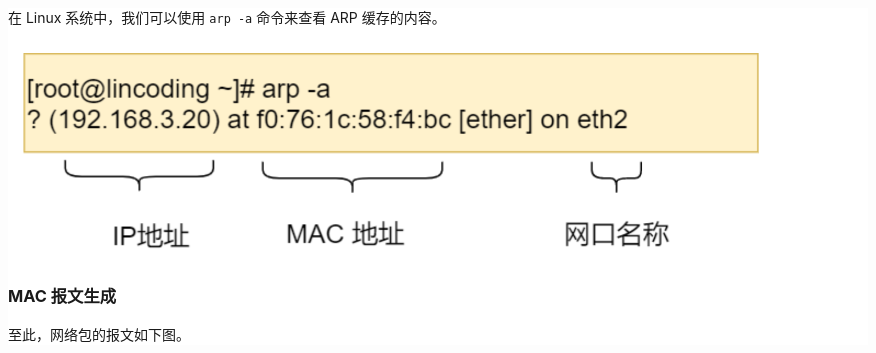 在 Linux 系统中，我们可以使用 `arp -a` 命令来查看 ARP 缓存的内容。

![image-20210614163521774](img/image-20210614163521774.png)

### MAC 报文生成

至此，网络包的报文如下图。
